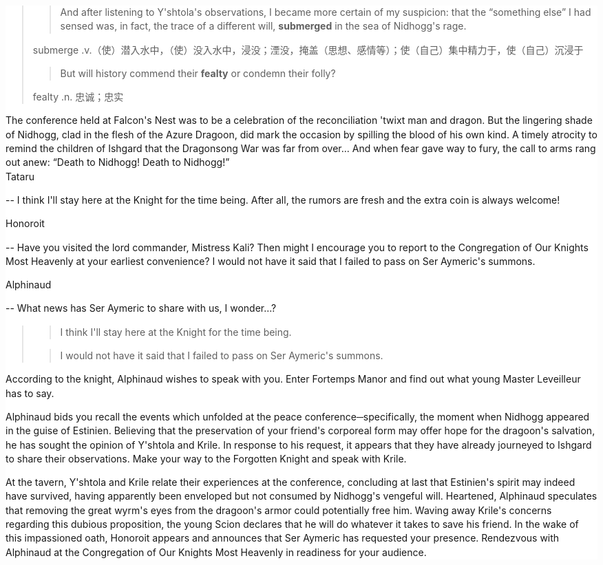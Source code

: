 >> And after listening to Y'shtola's observations, I became more certain of my suspicion: that the “something else” I had sensed was, in fact, the trace of a different will, <b class="text-red-500">submerged</b> in the sea of Nidhogg's rage.
>>
>
> submerge  .v.（使）潜入水中，（使）没入水中，浸没；湮没，掩盖（思想、感情等）；使（自己）集中精力于，使（自己）沉浸于
>
>> But will history commend their <b class="text-red-500">fealty</b> or condemn their folly?
>>
>
> fealty  .n. 忠诚；忠实

<div class="border-4 p-6">
The conference held at Falcon's Nest was to be a celebration of the reconciliation 'twixt man and dragon.
But the lingering shade of Nidhogg, clad in the flesh of the Azure Dragoon, did mark the occasion by spilling the blood of his own kind.
A timely atrocity to remind the children of Ishgard that the Dragonsong War was far from over...
And when fear gave way to fury, the call to arms rang out anew: “Death to Nidhogg! Death to Nidhogg!”
</div>

<div class="border-4 p-6">
Tataru

-- I think I'll stay here at the Knight for the time being. After all, the rumors are fresh and the extra coin is always welcome!

Honoroit

-- Have you visited the lord commander, Mistress Kali? Then might I encourage you to report to the Congregation of Our Knights Most Heavenly at your earliest convenience? I would not have it said that I failed to pass on Ser Aymeric's summons.

Alphinaud

-- What news has Ser Aymeric to share with us, I wonder...?
</div>

>> I think I'll stay here at the Knight for the time being.
>>
>
>> I would not have it said that I failed to pass on Ser Aymeric's summons.
>>

<div class="border-4 p-6">
According to the knight, Alphinaud wishes to speak with you. Enter Fortemps Manor and find out what young Master Leveilleur has to say.

Alphinaud bids you recall the events which unfolded at the peace conference─specifically, the moment when Nidhogg appeared in the guise of Estinien. Believing that the preservation of your friend's corporeal form may offer hope for the dragoon's salvation, he has sought the opinion of Y'shtola and Krile. In response to his request, it appears that they have already journeyed to Ishgard to share their observations. Make your way to the Forgotten Knight and speak with Krile.

At the tavern, Y'shtola and Krile relate their experiences at the conference, concluding at last that Estinien's spirit may indeed have survived, having apparently been enveloped but not consumed by Nidhogg's vengeful will. Heartened, Alphinaud speculates that removing the great wyrm's eyes from the dragoon's armor could potentially free him. Waving away Krile's concerns regarding this dubious proposition, the young Scion declares that he will do whatever it takes to save his friend. In the wake of this impassioned oath, Honoroit appears and announces that Ser Aymeric has requested your presence. Rendezvous with Alphinaud at the Congregation of Our Knights Most Heavenly in readiness for your audience.
